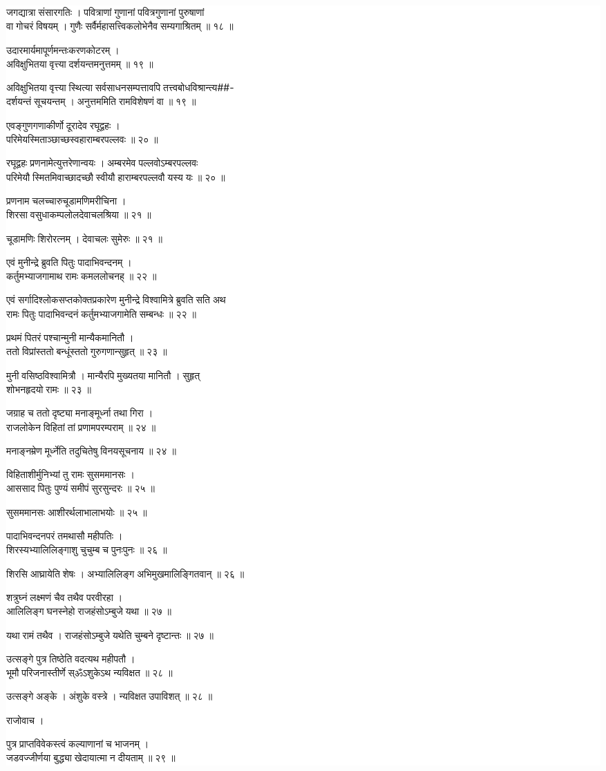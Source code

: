 जगद्यात्रा संसारगतिः । पवित्राणां गुणानां पवित्रगुणानां पुरुषाणां   
वा गोचरं विषयम् । गुणैः सर्वैर्महासत्त्विकलोभेनैव सम्यगाश्रितम् ॥ १८ ॥  
  
उदारमार्यमापूर्णमन्तःकरणकोटरम् ।  
अविक्षुभितया वृत्त्या दर्शयन्तमनुत्तमम् ॥ १९ ॥  
  
अविक्षुभितया वृत्त्या स्थित्या सर्वसाधनसम्पत्तावपि तत्त्वबोधविश्रान्त्य##-  
दर्शयन्तं सूचयन्तम् । अनुत्तममिति रामविशेषणं वा ॥ १९ ॥  
  
एवङ्गुणगणाकीर्णो दूरादेव रघूद्वहः ।  
परिमेयस्मिताञ्छाच्छस्वहाराम्बरपल्लवः ॥ २० ॥  
  
रघूद्वहः प्रणनामेत्युत्तरेणान्वयः । अम्बरमेव पल्लवोऽम्बरपल्लवः   
परिमेयौ स्मितमिवाच्छादच्छौ स्वीयौ हाराम्बरपल्लवौ यस्य यः ॥ २० ॥  
  
प्रणनाम चलच्चारुचूडामणिमरीचिना ।  
शिरसा वसुधाकम्पलोलदेवाचलश्रिया ॥ २१ ॥  
  
चूडामणिः शिरोरत्नम् । देवाचलः सुमेरुः ॥ २१ ॥  
  
एवं मुनीन्द्रे ब्रुवति पितुः पादाभिवन्दनम् ।  
कर्तुमभ्याजगामाथ रामः कमललोचनह् ॥ २२ ॥  
  
एवं सर्गादिश्लोकसप्तकोक्तप्रकारेण मुनीन्द्रे विश्वामित्रे ब्रुवति सति अथ   
रामः पितुः पादाभिवन्दनं कर्तुमभ्याजगामेति सम्बन्धः ॥ २२ ॥  
  
प्रथमं पितरं पश्चान्मुनी मान्यैकमानितौ ।  
ततो विप्रांस्ततो बन्धूंस्ततो गुरुगणान्सुहृत् ॥ २३ ॥  
  
मुनी वसिष्ठविश्वामित्रौ । मान्यैरपि मुख्यतया मानितौ । सुहृत्   
शोभनहृदयो रामः ॥ २३ ॥  
  
जग्राह च ततो दृष्ट्या मनाङ्मूर्ध्ना तथा गिरा ।  
राजलोकेन विहितां तां प्रणामपरम्पराम् ॥ २४ ॥  
  
मनाङ्नम्रेण मूर्ध्नेति तदुचितेषु विनयसूचनाय ॥ २४ ॥  
  
विहिताशीर्मुनिभ्यां तु रामः सुसममानसः ।  
आससाद पितुः पुण्यं समीपं सुरसुन्दरः ॥ २५ ॥  
  
सुसममानसः आशीरर्थलाभालाभयोः ॥ २५ ॥  
  
पादाभिवन्दनपरं तमथासौ महीपतिः ।  
शिरस्यभ्यालिलिङ्गाशु चुचुम्ब च पुनःपुनः ॥ २६ ॥  
  
शिरसि आघ्रायेति शेषः । अभ्यालिलिङ्ग अभिमुखमालिङ्गितवान् ॥ २६ ॥  
  
शत्रुघ्नं लक्ष्मणं चैव तथैव परवीरहा ।  
आलिलिङ्ग घनस्नेहो राजहंसोऽम्बुजे यथा ॥ २७ ॥  
  
यथा रामं तथैव । राजहंसोऽम्बुजे यथेति चुम्बने दृष्टान्तः ॥ २७ ॥  
  
उत्सङ्गे पुत्र तिष्ठेति वदत्यथ महीपतौ ।  
भूमौ परिजनास्तीर्णे स्ॐऽशुकेऽथ न्यविक्षत ॥ २८ ॥  
  
उत्सङ्गे अङ्के । अंशुके वस्त्रे । न्यविक्षत उपाविशत् ॥ २८ ॥  
  
राजोवाच ।  
  
पुत्र प्राप्तविवेकस्त्वं कल्याणानां च भाजनम् ।  
जडवज्जीर्णया बुद्ध्या खेदायात्मा न दीयताम् ॥ २९ ॥  
  